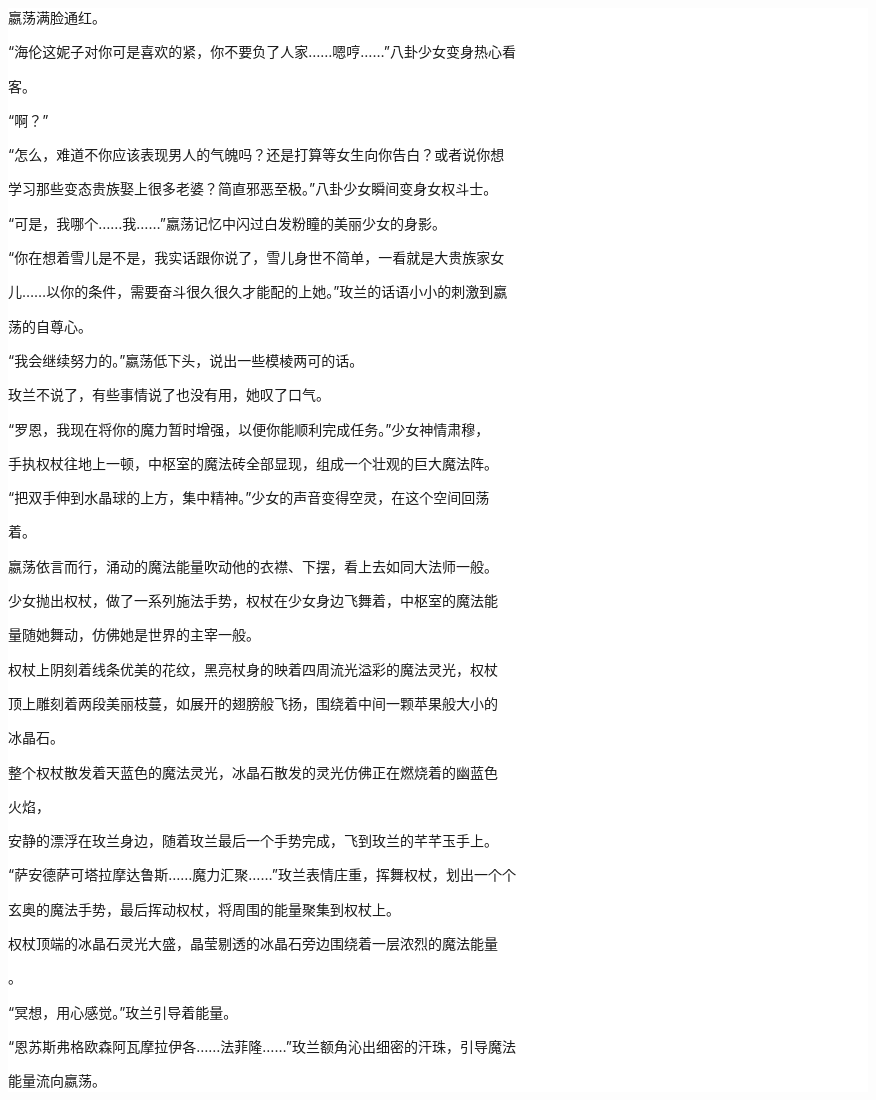 嬴荡满脸通红。

“海伦这妮子对你可是喜欢的紧，你不要负了人家……嗯哼……”八卦少女变身热心看

客。

“啊？”

“怎么，难道不你应该表现男人的气魄吗？还是打算等女生向你告白？或者说你想

学习那些变态贵族娶上很多老婆？简直邪恶至极。”八卦少女瞬间变身女权斗士。

“可是，我哪个……我……”嬴荡记忆中闪过白发粉瞳的美丽少女的身影。

“你在想着雪儿是不是，我实话跟你说了，雪儿身世不简单，一看就是大贵族家女

儿……以你的条件，需要奋斗很久很久才能配的上她。”玫兰的话语小小的刺激到嬴

荡的自尊心。

“我会继续努力的。”嬴荡低下头，说出一些模棱两可的话。

玫兰不说了，有些事情说了也没有用，她叹了口气。

“罗恩，我现在将你的魔力暂时增强，以便你能顺利完成任务。”少女神情肃穆，

手执权杖往地上一顿，中枢室的魔法砖全部显现，组成一个壮观的巨大魔法阵。

“把双手伸到水晶球的上方，集中精神。”少女的声音变得空灵，在这个空间回荡

着。

嬴荡依言而行，涌动的魔法能量吹动他的衣襟、下摆，看上去如同大法师一般。

少女抛出权杖，做了一系列施法手势，权杖在少女身边飞舞着，中枢室的魔法能

量随她舞动，仿佛她是世界的主宰一般。

权杖上阴刻着线条优美的花纹，黑亮杖身的映着四周流光溢彩的魔法灵光，权杖

顶上雕刻着两段美丽枝蔓，如展开的翅膀般飞扬，围绕着中间一颗苹果般大小的

冰晶石。

整个权杖散发着天蓝色的魔法灵光，冰晶石散发的灵光仿佛正在燃烧着的幽蓝色

火焰，

安静的漂浮在玫兰身边，随着玫兰最后一个手势完成，飞到玫兰的芊芊玉手上。



“萨安德萨可塔拉摩达鲁斯……魔力汇聚……”玫兰表情庄重，挥舞权杖，划出一个个

玄奥的魔法手势，最后挥动权杖，将周围的能量聚集到权杖上。

权杖顶端的冰晶石灵光大盛，晶莹剔透的冰晶石旁边围绕着一层浓烈的魔法能量

。

“冥想，用心感觉。”玫兰引导着能量。

“恩苏斯弗格欧森阿瓦摩拉伊各……法菲隆……”玫兰额角沁出细密的汗珠，引导魔法

能量流向嬴荡。
